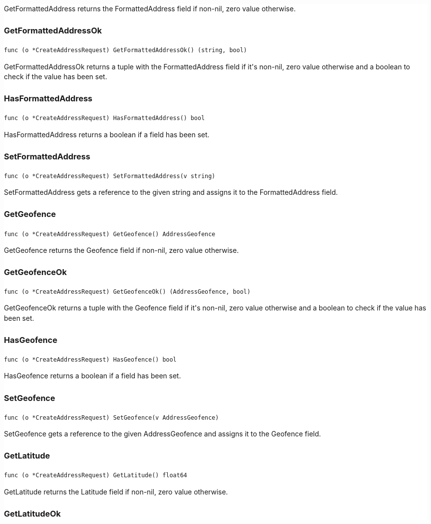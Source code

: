 GetFormattedAddress returns the FormattedAddress field if non-nil, zero value otherwise.

### GetFormattedAddressOk

`func (o *CreateAddressRequest) GetFormattedAddressOk() (string, bool)`

GetFormattedAddressOk returns a tuple with the FormattedAddress field if it's non-nil, zero value otherwise
and a boolean to check if the value has been set.

### HasFormattedAddress

`func (o *CreateAddressRequest) HasFormattedAddress() bool`

HasFormattedAddress returns a boolean if a field has been set.

### SetFormattedAddress

`func (o *CreateAddressRequest) SetFormattedAddress(v string)`

SetFormattedAddress gets a reference to the given string and assigns it to the FormattedAddress field.

### GetGeofence

`func (o *CreateAddressRequest) GetGeofence() AddressGeofence`

GetGeofence returns the Geofence field if non-nil, zero value otherwise.

### GetGeofenceOk

`func (o *CreateAddressRequest) GetGeofenceOk() (AddressGeofence, bool)`

GetGeofenceOk returns a tuple with the Geofence field if it's non-nil, zero value otherwise
and a boolean to check if the value has been set.

### HasGeofence

`func (o *CreateAddressRequest) HasGeofence() bool`

HasGeofence returns a boolean if a field has been set.

### SetGeofence

`func (o *CreateAddressRequest) SetGeofence(v AddressGeofence)`

SetGeofence gets a reference to the given AddressGeofence and assigns it to the Geofence field.

### GetLatitude

`func (o *CreateAddressRequest) GetLatitude() float64`

GetLatitude returns the Latitude field if non-nil, zero value otherwise.

### GetLatitudeOk
